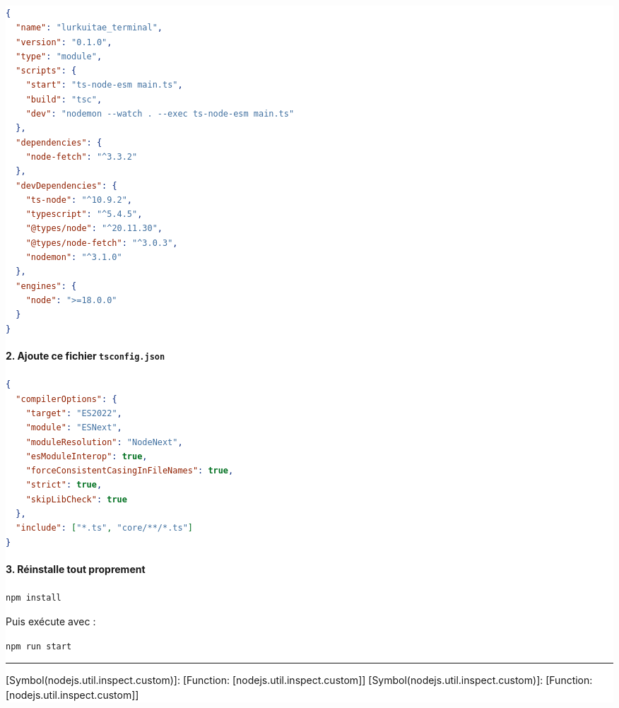 ```json
{
  "name": "lurkuitae_terminal",
  "version": "0.1.0",
  "type": "module",
  "scripts": {
    "start": "ts-node-esm main.ts",
    "build": "tsc",
    "dev": "nodemon --watch . --exec ts-node-esm main.ts"
  },
  "dependencies": {
    "node-fetch": "^3.3.2"
  },
  "devDependencies": {
    "ts-node": "^10.9.2",
    "typescript": "^5.4.5",
    "@types/node": "^20.11.30",
    "@types/node-fetch": "^3.0.3",
    "nodemon": "^3.1.0"
  },
  "engines": {
    "node": ">=18.0.0"
  }
}
```

#### 2. Ajoute ce fichier `tsconfig.json`

```json
{
  "compilerOptions": {
    "target": "ES2022",
    "module": "ESNext",
    "moduleResolution": "NodeNext",
    "esModuleInterop": true,
    "forceConsistentCasingInFileNames": true,
    "strict": true,
    "skipLibCheck": true
  },
  "include": ["*.ts", "core/**/*.ts"]
}
```

#### 3. Réinstalle tout proprement

```bash
npm install
```

Puis exécute avec :

```bash
npm run start
```

---

  [Symbol(nodejs.util.inspect.custom)]: [Function: [nodejs.util.inspect.custom]]
  [Symbol(nodejs.util.inspect.custom)]: [Function: [nodejs.util.inspect.custom]]